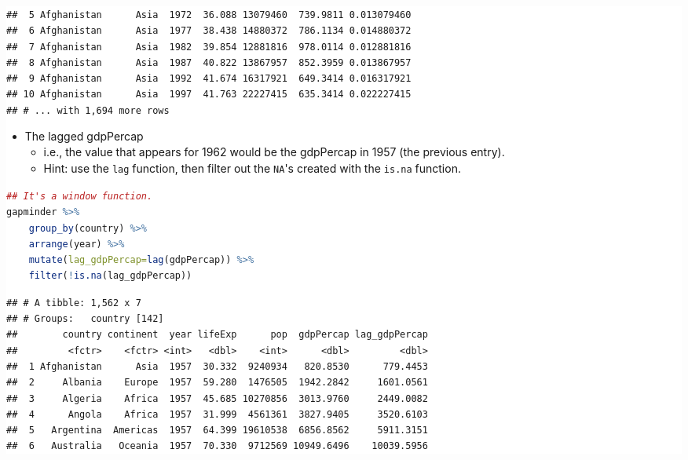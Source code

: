     ##  5 Afghanistan      Asia  1972  36.088 13079460  739.9811 0.013079460
    ##  6 Afghanistan      Asia  1977  38.438 14880372  786.1134 0.014880372
    ##  7 Afghanistan      Asia  1982  39.854 12881816  978.0114 0.012881816
    ##  8 Afghanistan      Asia  1987  40.822 13867957  852.3959 0.013867957
    ##  9 Afghanistan      Asia  1992  41.674 16317921  649.3414 0.016317921
    ## 10 Afghanistan      Asia  1997  41.763 22227415  635.3414 0.022227415
    ## # ... with 1,694 more rows

-   The lagged gdpPercap
    -   i.e., the value that appears for 1962 would be the gdpPercap in 1957 (the previous entry).
    -   Hint: use the `lag` function, then filter out the `NA`'s created with the `is.na` function.

``` r
## It's a window function.
gapminder %>% 
    group_by(country) %>% 
    arrange(year) %>% 
    mutate(lag_gdpPercap=lag(gdpPercap)) %>% 
    filter(!is.na(lag_gdpPercap))
```

    ## # A tibble: 1,562 x 7
    ## # Groups:   country [142]
    ##        country continent  year lifeExp      pop  gdpPercap lag_gdpPercap
    ##         <fctr>    <fctr> <int>   <dbl>    <int>      <dbl>         <dbl>
    ##  1 Afghanistan      Asia  1957  30.332  9240934   820.8530      779.4453
    ##  2     Albania    Europe  1957  59.280  1476505  1942.2842     1601.0561
    ##  3     Algeria    Africa  1957  45.685 10270856  3013.9760     2449.0082
    ##  4      Angola    Africa  1957  31.999  4561361  3827.9405     3520.6103
    ##  5   Argentina  Americas  1957  64.399 19610538  6856.8562     5911.3151
    ##  6   Australia   Oceania  1957  70.330  9712569 10949.6496    10039.5956